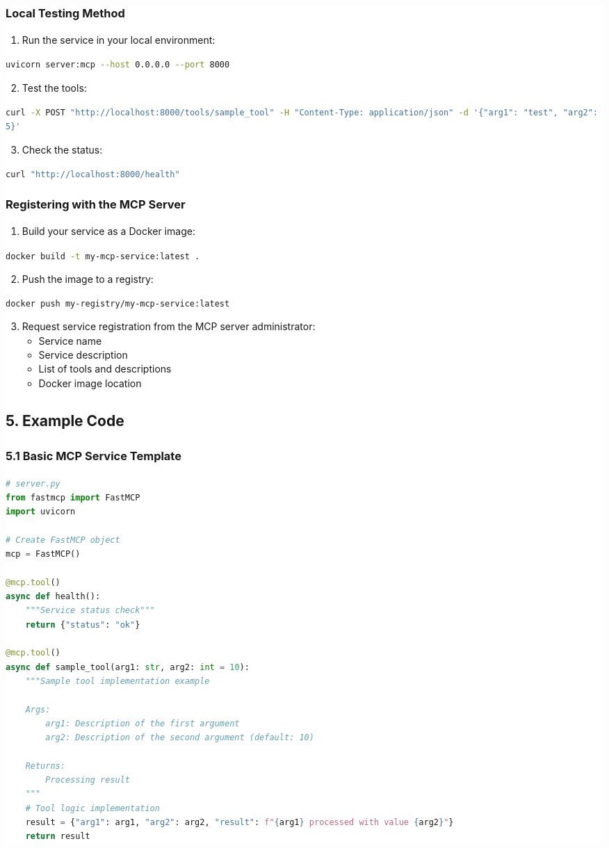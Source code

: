 ### Local Testing Method

1. Run the service in your local environment:
```bash
uvicorn server:mcp --host 0.0.0.0 --port 8000
```

2. Test the tools:
```bash
curl -X POST "http://localhost:8000/tools/sample_tool" -H "Content-Type: application/json" -d '{"arg1": "test", "arg2": 5}'
```

3. Check the status:
```bash
curl "http://localhost:8000/health"
```

### Registering with the MCP Server

1. Build your service as a Docker image:
```bash
docker build -t my-mcp-service:latest .
```

2. Push the image to a registry:
```bash
docker push my-registry/my-mcp-service:latest
```

3. Request service registration from the MCP server administrator:
   - Service name
   - Service description
   - List of tools and descriptions
   - Docker image location

## 5. Example Code

### 5.1 Basic MCP Service Template

```python
# server.py
from fastmcp import FastMCP
import uvicorn

# Create FastMCP object
mcp = FastMCP()

@mcp.tool()
async def health():
    """Service status check"""
    return {"status": "ok"}

@mcp.tool()
async def sample_tool(arg1: str, arg2: int = 10):
    """Sample tool implementation example
    
    Args:
        arg1: Description of the first argument
        arg2: Description of the second argument (default: 10)
        
    Returns:
        Processing result
    """
    # Tool logic implementation
    result = {"arg1": arg1, "arg2": arg2, "result": f"{arg1} processed with value {arg2}"}
    return result
```
